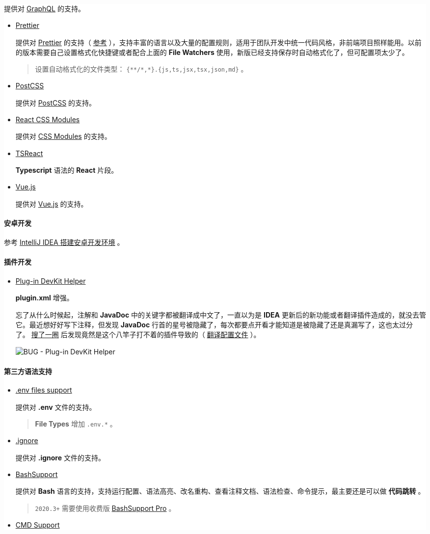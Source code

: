   提供对 [GraphQL](https://github.com/graphql/graphql-spec) 的支持。

- [Prettier](https://plugins.jetbrains.com/plugin/10456-prettier)

  提供对 [Prettier](https://prettier.io) 的支持（ [参考](https://segmentfault.com/a/1190000015235683) ），支持丰富的语言以及大量的配置规则，适用于团队开发中统一代码风格，非前端项目照样能用。以前的版本需要自己设置格式化快捷键或者配合上面的 **File Watchers** 使用，新版已经支持保存时自动格式化了，但可配置项太少了。

  > 设置自动格式化的文件类型： `{**/*,*}.{js,ts,jsx,tsx,json,md}` 。

- [PostCSS](https://plugins.jetbrains.com/plugin/8578-postcss)

  提供对 [PostCSS](https://postcss.org) 的支持。

- [React CSS Modules](https://plugins.jetbrains.com/plugin/9275-react-css-modules)

  提供对 [CSS Modules](https://github.com/css-modules/css-modules) 的支持。

- [TSReact](https://plugins.jetbrains.com/plugin/12410-tsreact)

  **Typescript** 语法的 **React** 片段。

- [Vue.js](https://plugins.jetbrains.com/plugin/9442-vue-js)

  提供对 [Vue.js](https://vuejs.org) 的支持。

#### 安卓开发

参考 [IntelliJ IDEA 搭建安卓开发环境](https://anyesu.github.io/blog/articles/39) 。

#### 插件开发

- [Plug-in DevKit Helper](https://plugins.jetbrains.com/plugin/14985-plug-in-devkit-helper)

  **plugin.xml** 增强。

  忘了从什么时候起，注解和 **JavaDoc** 中的关键字都被翻译成中文了，一直以为是 **IDEA** 更新后的新功能或者翻译插件造成的，就没去管它。最近想好好写下注释，但发现 **JavaDoc** 行首的星号被隐藏了，每次都要点开看才能知道是被隐藏了还是真漏写了，这也太过分了。 [搜了一圈](https://www.v2ex.com/t/758699) 后发现竟然是这个八竿子打不着的插件导致的（ [翻译配置文件](https://github.com/beansoft/visualgc_java8/blob/master/devkit-helper/resources/messages/JavaDocBundle_zh_CN.properties) ）。

  ![BUG - Plug-in DevKit Helper](https://cdn.jsdelivr.net/gh/anyesu/blog/docs/IntelliJ%20IDEA%20插件和经验分享/imgs/plug_in_devkit_helper_bug.png)

#### 第三方语法支持

- [.env files support](https://plugins.jetbrains.com/plugin/9525--env-files-support)

  提供对 **.env** 文件的支持。

  > **File Types** 增加 `.env.*` 。

- [.ignore](https://plugins.jetbrains.com/plugin/7495--ignore)

  提供对 **.ignore** 文件的支持。

- [BashSupport](https://plugins.jetbrains.com/plugin/4230-bashsupport)

  提供对 **Bash** 语言的支持，支持运行配置、语法高亮、改名重构、查看注释文档、语法检查、命令提示，最主要还是可以做 **代码跳转** 。

  > `2020.3+` 需要使用收费版 [BashSupport Pro](https://plugins.jetbrains.com/plugin/13841-bashsupport-pro) 。

- [CMD Support](https://plugins.jetbrains.com/plugin/5834-cmd-support)
